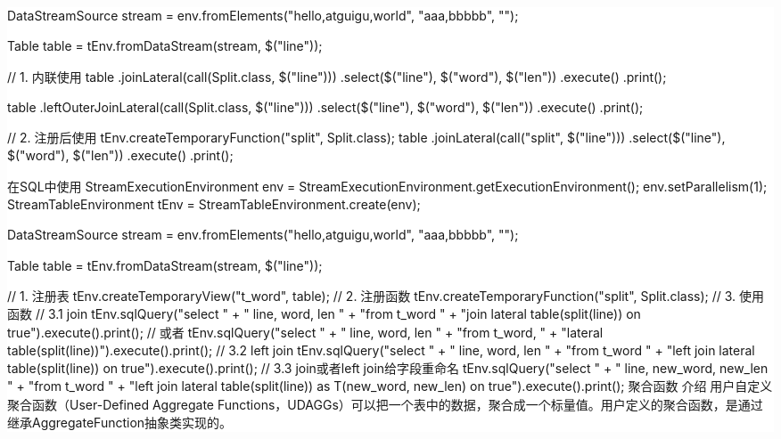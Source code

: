DataStreamSource<String> stream = env.fromElements("hello,atguigu,world", "aaa,bbbbb", "");

Table table = tEnv.fromDataStream(stream, $("line"));

// 1. 内联使用
table
    .joinLateral(call(Split.class, $("line")))
    .select($("line"), $("word"), $("len"))
    .execute()
    .print();

table
    .leftOuterJoinLateral(call(Split.class, $("line")))
    .select($("line"), $("word"), $("len"))
    .execute()
    .print();

// 2. 注册后使用
tEnv.createTemporaryFunction("split", Split.class);
table
    .joinLateral(call("split", $("line")))
    .select($("line"), $("word"), $("len"))
    .execute()
    .print();


在SQL中使用
StreamExecutionEnvironment env = StreamExecutionEnvironment.getExecutionEnvironment();
env.setParallelism(1);
StreamTableEnvironment tEnv = StreamTableEnvironment.create(env);

DataStreamSource<String> stream = env.fromElements("hello,atguigu,world", "aaa,bbbbb", "");

Table table = tEnv.fromDataStream(stream, $("line"));

// 1. 注册表
tEnv.createTemporaryView("t_word", table);
// 2. 注册函数
tEnv.createTemporaryFunction("split", Split.class);
// 3. 使用函数
// 3.1 join
tEnv.sqlQuery("select " +
                  " line, word, len " +
                  "from t_word " +
                  "join lateral table(split(line)) on true").execute().print();
// 或者
tEnv.sqlQuery("select " +
                  " line, word, len " +
                  "from t_word, " +
                  "lateral table(split(line))").execute().print();
// 3.2 left join
tEnv.sqlQuery("select " +
                  " line, word, len " +
                  "from t_word " +
                  "left join lateral table(split(line)) on true").execute().print();
// 3.3 join或者left join给字段重命名
tEnv.sqlQuery("select " +
                  " line, new_word, new_len " +
                  "from t_word " +
                  "left join lateral table(split(line)) as T(new_word, new_len) on true").execute().print();
聚合函数
介绍
用户自定义聚合函数（User-Defined Aggregate Functions，UDAGGs）可以把一个表中的数据，聚合成一个标量值。用户定义的聚合函数，是通过继承AggregateFunction抽象类实现的。
